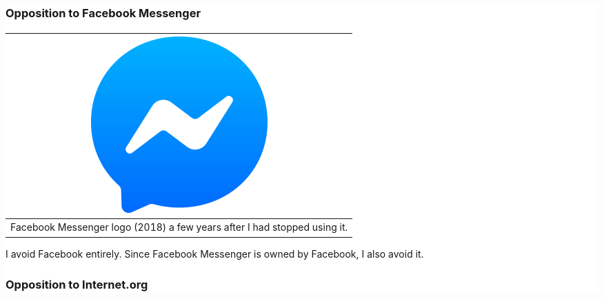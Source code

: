 ### Opposition to Facebook Messenger

| <img alt="Facebook Messenger logo failed to load. Click/tap here to attempt to view it" src="/Facebook_Messenger_logo_2018.svg" width="256" height="256"/> |
|---|
| Facebook Messenger logo (2018) a few years after I had stopped using it. |

I avoid Facebook entirely. Since Facebook Messenger is owned by Facebook, I also avoid it.

### Opposition to Internet.org
